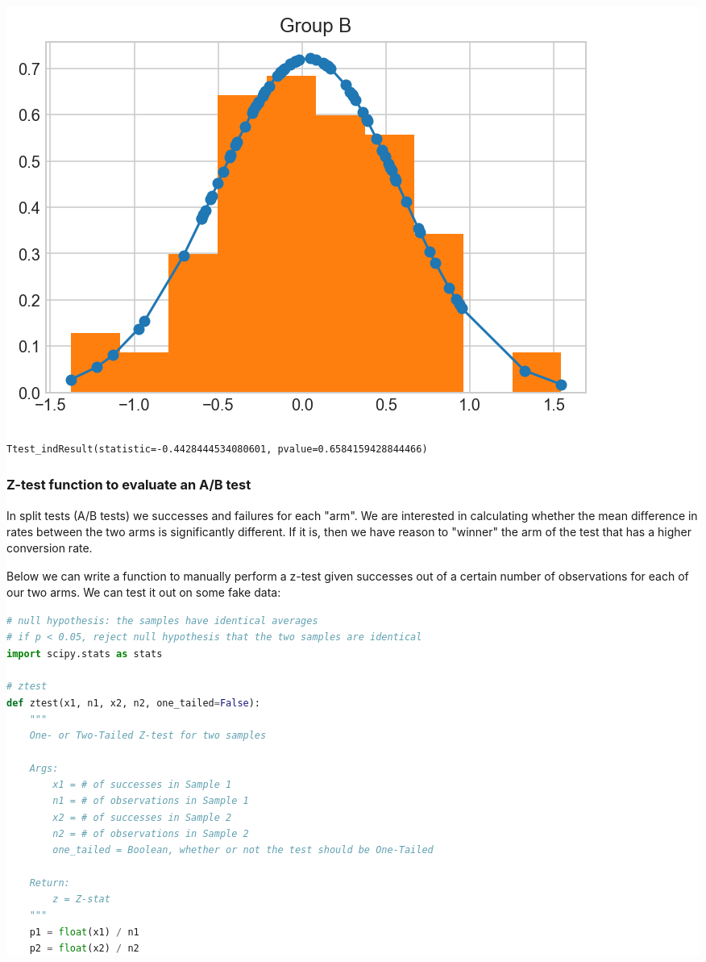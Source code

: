

![png](frequentist-bayesian-ab-testing_files/frequentist-bayesian-ab-testing_4_1.png)


    Ttest_indResult(statistic=-0.4428444534080601, pvalue=0.6584159428844466)


<a id='st-func'></a>
### Z-test function to evaluate an A/B test

In split tests (A/B tests) we successes and failures for each "arm". We are interested in calculating whether the mean difference in rates between the two arms is significantly different. If it is, then we have reason to "winner" the arm of the test that has a higher conversion rate.

Below we can write a function to manually perform a z-test given successes out of a certain number of observations for each of our two arms. We can test it out on some fake data:


```python
# null hypothesis: the samples have identical averages
# if p < 0.05, reject null hypothesis that the two samples are identical
import scipy.stats as stats

# ztest
def ztest(x1, n1, x2, n2, one_tailed=False):
    """
    One- or Two-Tailed Z-test for two samples
    
    Args:
        x1 = # of successes in Sample 1
        n1 = # of observations in Sample 1
        x2 = # of successes in Sample 2
        n2 = # of observations in Sample 2
        one_tailed = Boolean, whether or not the test should be One-Tailed
        
    Return:
        z = Z-stat
    """
    p1 = float(x1) / n1
    p2 = float(x2) / n2    
```